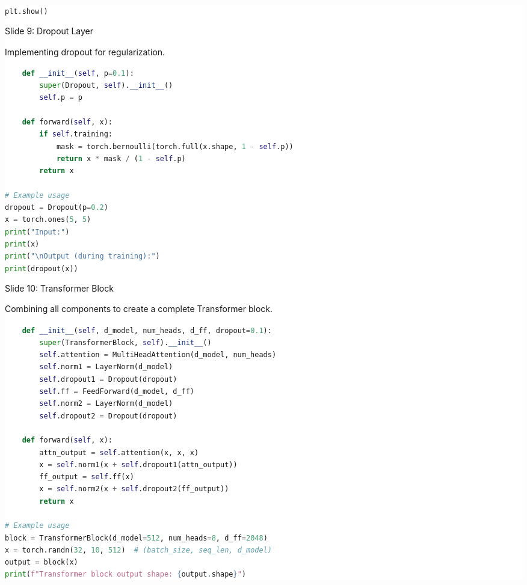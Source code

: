 ```python
plt.show()
```

Slide 9: Dropout Layer

Implementing dropout for regularization.

```python
    def __init__(self, p=0.1):
        super(Dropout, self).__init__()
        self.p = p
        
    def forward(self, x):
        if self.training:
            mask = torch.bernoulli(torch.full(x.shape, 1 - self.p))
            return x * mask / (1 - self.p)
        return x

# Example usage
dropout = Dropout(p=0.2)
x = torch.ones(5, 5)
print("Input:")
print(x)
print("\nOutput (during training):")
print(dropout(x))
```

Slide 10: Transformer Block

Combining all components to create a complete Transformer block.

```python
    def __init__(self, d_model, num_heads, d_ff, dropout=0.1):
        super(TransformerBlock, self).__init__()
        self.attention = MultiHeadAttention(d_model, num_heads)
        self.norm1 = LayerNorm(d_model)
        self.dropout1 = Dropout(dropout)
        self.ff = FeedForward(d_model, d_ff)
        self.norm2 = LayerNorm(d_model)
        self.dropout2 = Dropout(dropout)
        
    def forward(self, x):
        attn_output = self.attention(x, x, x)
        x = self.norm1(x + self.dropout1(attn_output))
        ff_output = self.ff(x)
        x = self.norm2(x + self.dropout2(ff_output))
        return x

# Example usage
block = TransformerBlock(d_model=512, num_heads=8, d_ff=2048)
x = torch.randn(32, 10, 512)  # (batch_size, seq_len, d_model)
output = block(x)
print(f"Transformer block output shape: {output.shape}")
```

